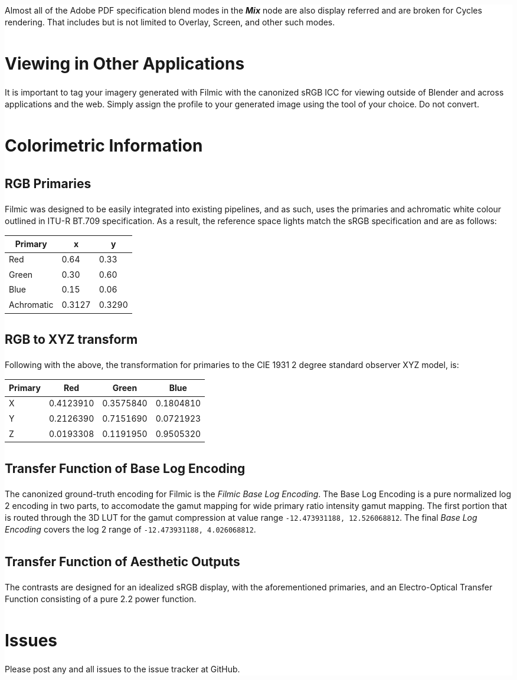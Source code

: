 Almost all of the Adobe PDF specification blend modes in the ***Mix*** node are also display referred and are broken for Cycles rendering. That includes but is not limited to Overlay, Screen, and other such modes.

# Viewing in Other Applications

It is important to tag your imagery generated with Filmic with the canonized sRGB ICC for viewing outside of Blender and across applications and the web. Simply assign the profile to your generated image using the tool of your choice. Do not convert.

# Colorimetric Information

## RGB Primaries

Filmic was designed to be easily integrated into existing pipelines, and as such, uses the primaries and achromatic white colour outlined in ITU-R BT.709 specification. As a result, the reference space lights match the sRGB specification and are as follows:

| Primary | x | y |
| -- | -- | -- |
| Red | 0.64 | 0.33 |
| Green | 0.30 | 0.60 |
| Blue | 0.15 | 0.06 |
| Achromatic | 0.3127 | 0.3290 |

## RGB to XYZ transform

Following with the above, the transformation for primaries to the CIE 1931 2 degree standard observer XYZ model, is:

| Primary | Red | Green | Blue |
| -- | -- | -- | -- |
| X | 0.4123910 | 0.3575840 | 0.1804810 |
| Y | 0.2126390 | 0.7151690 | 0.0721923 |
| Z | 0.0193308 | 0.1191950 | 0.9505320 |

## Transfer Function of Base Log Encoding

The canonized ground-truth encoding for Filmic is the *Filmic Base Log Encoding*. The Base Log Encoding is a pure normalized log 2 encoding in two parts, to accomodate the gamut mapping for wide primary ratio intensity gamut mapping. The first portion that is routed through the 3D LUT for the gamut compression at value range `-12.473931188, 12.526068812`. The final *Base Log Encoding* covers the log 2 range of `-12.473931188, 4.026068812`.

## Transfer Function of Aesthetic Outputs

The contrasts are designed for an idealized sRGB display, with the aforementioned primaries, and an Electro-Optical Transfer Function consisting of a pure 2.2 power function.

# Issues

Please post any and all issues to the issue tracker at GitHub.
